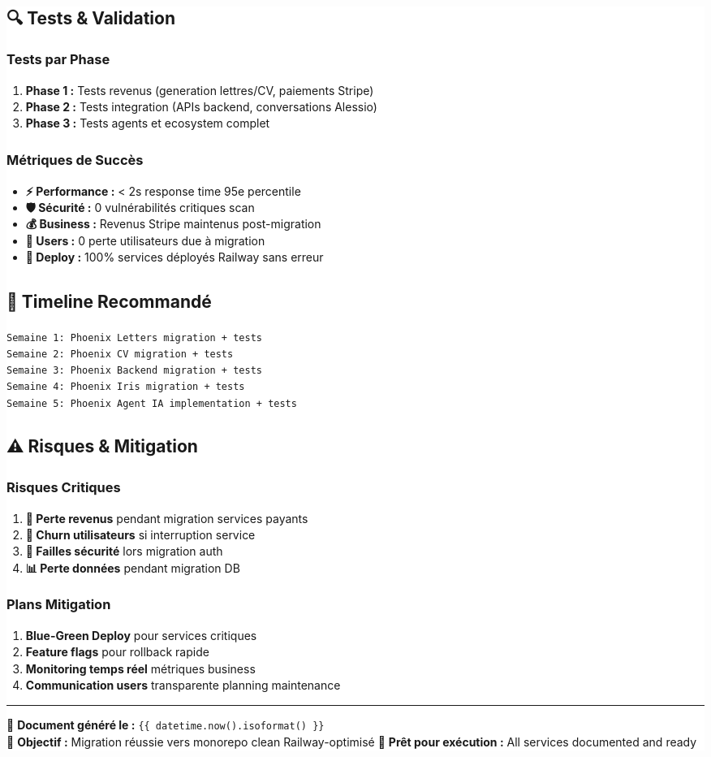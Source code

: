 ## 🔍 **Tests & Validation**

### **Tests par Phase**
1. **Phase 1 :** Tests revenus (generation lettres/CV, paiements Stripe)
2. **Phase 2 :** Tests integration (APIs backend, conversations Alessio)  
3. **Phase 3 :** Tests agents et ecosystem complet

### **Métriques de Succès**
- **⚡ Performance :** < 2s response time 95e percentile
- **🛡️ Sécurité :** 0 vulnérabilités critiques scan
- **💰 Business :** Revenus Stripe maintenus post-migration
- **👥 Users :** 0 perte utilisateurs due à migration
- **🚀 Deploy :** 100% services déployés Railway sans erreur

## 🎯 **Timeline Recommandé**

```
Semaine 1: Phoenix Letters migration + tests
Semaine 2: Phoenix CV migration + tests  
Semaine 3: Phoenix Backend migration + tests
Semaine 4: Phoenix Iris migration + tests
Semaine 5: Phoenix Agent IA implementation + tests
```

## ⚠️ **Risques & Mitigation**

### **Risques Critiques**
1. **💸 Perte revenus** pendant migration services payants
2. **👥 Churn utilisateurs** si interruption service  
3. **🔐 Failles sécurité** lors migration auth
4. **📊 Perte données** pendant migration DB

### **Plans Mitigation**
1. **Blue-Green Deploy** pour services critiques
2. **Feature flags** pour rollback rapide
3. **Monitoring temps réel** métriques business
4. **Communication users** transparente planning maintenance

---

📝 **Document généré le :** `{{ datetime.now().isoformat() }}`  
🎯 **Objectif :** Migration réussie vers monorepo clean Railway-optimisé
🚀 **Prêt pour exécution :** All services documented and ready